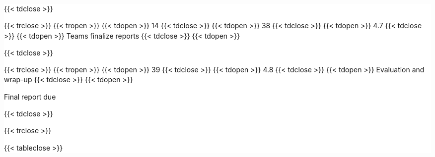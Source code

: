 {{< tdclose >}}

{{< trclose >}}
{{< tropen >}}
{{< tdopen >}}
14
{{< tdclose >}}
{{< tdopen >}}
38
{{< tdclose >}}
{{< tdopen >}}
4.7
{{< tdclose >}}
{{< tdopen >}}
Teams finalize reports
{{< tdclose >}}
{{< tdopen >}}

{{< tdclose >}}

{{< trclose >}}
{{< tropen >}}
{{< tdopen >}}
39
{{< tdclose >}}
{{< tdopen >}}
4.8
{{< tdclose >}}
{{< tdopen >}}
Evaluation and wrap-up
{{< tdclose >}}
{{< tdopen >}}


Final report due


{{< tdclose >}}

{{< trclose >}}

{{< tableclose >}}